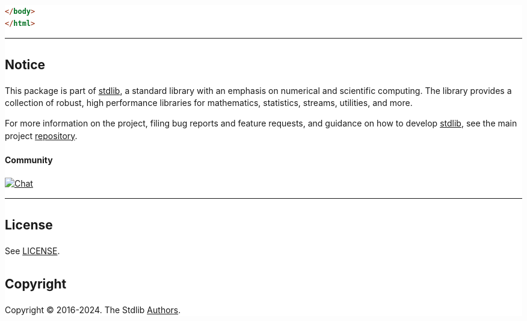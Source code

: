 ```html
</body>
</html>
```

</section>





<section class="related">

</section>






<section class="main-repo" >

* * *

## Notice

This package is part of [stdlib][stdlib], a standard library with an emphasis on numerical and scientific computing. The library provides a collection of robust, high performance libraries for mathematics, statistics, streams, utilities, and more.

For more information on the project, filing bug reports and feature requests, and guidance on how to develop [stdlib][stdlib], see the main project [repository][stdlib].

#### Community

[![Chat][chat-image]][chat-url]

---

## License

See [LICENSE][stdlib-license].


## Copyright

Copyright &copy; 2016-2024. The Stdlib [Authors][stdlib-authors].

</section>





<section class="links">

[npm-image]: http://img.shields.io/npm/v/@stdlib/random-strided-tools-unary-factory.svg
[npm-url]: https://npmjs.org/package/@stdlib/random-strided-tools-unary-factory

[test-image]: https://github.com/stdlib-js/random-strided-tools-unary-factory/actions/workflows/test.yml/badge.svg?branch=v0.2.2
[test-url]: https://github.com/stdlib-js/random-strided-tools-unary-factory/actions/workflows/test.yml?query=branch:v0.2.2

[coverage-image]: https://img.shields.io/codecov/c/github/stdlib-js/random-strided-tools-unary-factory/main.svg
[coverage-url]: https://codecov.io/github/stdlib-js/random-strided-tools-unary-factory?branch=main



[chat-image]: https://img.shields.io/gitter/room/stdlib-js/stdlib.svg
[chat-url]: https://app.gitter.im/#/room/#stdlib-js_stdlib:gitter.im

[stdlib]: https://github.com/stdlib-js/stdlib

[stdlib-authors]: https://github.com/stdlib-js/stdlib/graphs/contributors

[umd]: https://github.com/umdjs/umd
[es-module]: https://developer.mozilla.org/en-US/docs/Web/JavaScript/Guide/Modules

[deno-url]: https://github.com/stdlib-js/random-strided-tools-unary-factory/tree/deno
[deno-readme]: https://github.com/stdlib-js/random-strided-tools-unary-factory/blob/deno/README.md
[umd-url]: https://github.com/stdlib-js/random-strided-tools-unary-factory/tree/umd
[umd-readme]: https://github.com/stdlib-js/random-strided-tools-unary-factory/blob/umd/README.md
[esm-url]: https://github.com/stdlib-js/random-strided-tools-unary-factory/tree/esm
[esm-readme]: https://github.com/stdlib-js/random-strided-tools-unary-factory/blob/esm/README.md
[branches-url]: https://github.com/stdlib-js/random-strided-tools-unary-factory/blob/main/branches.md

[stdlib-license]: https://raw.githubusercontent.com/stdlib-js/random-strided-tools-unary-factory/main/LICENSE

[mdn-typed-array]: https://developer.mozilla.org/en-US/docs/Web/JavaScript/Reference/Global_Objects/TypedArray

</section>


